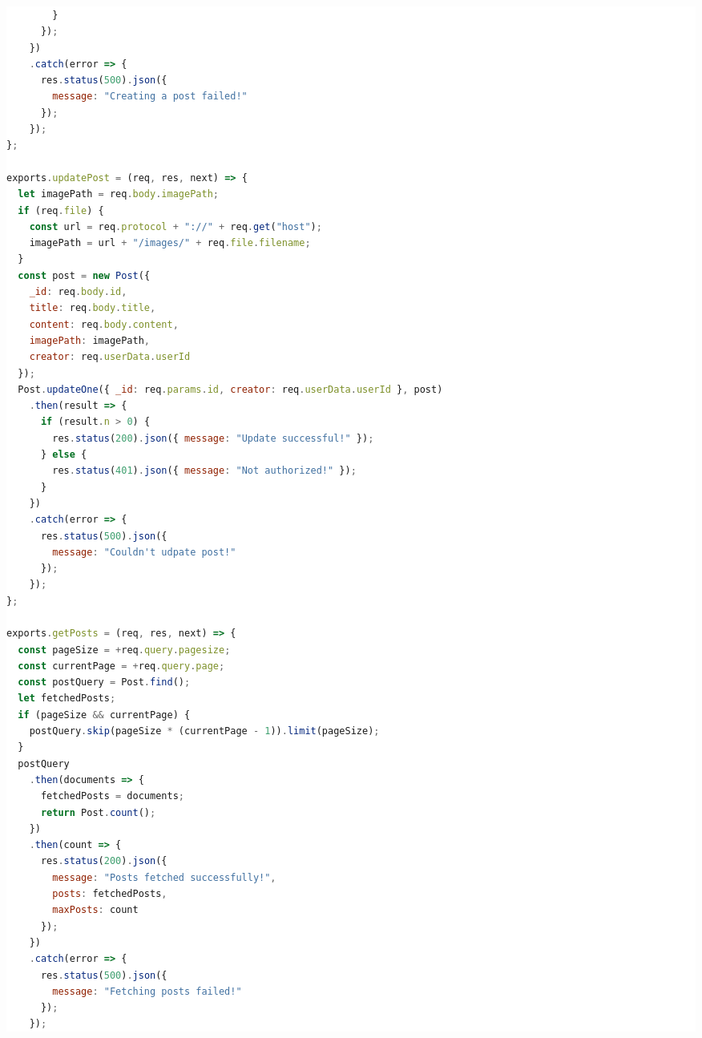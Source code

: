 ```js
        }
      });
    })
    .catch(error => {
      res.status(500).json({
        message: "Creating a post failed!"
      });
    });
};

exports.updatePost = (req, res, next) => {
  let imagePath = req.body.imagePath;
  if (req.file) {
    const url = req.protocol + "://" + req.get("host");
    imagePath = url + "/images/" + req.file.filename;
  }
  const post = new Post({
    _id: req.body.id,
    title: req.body.title,
    content: req.body.content,
    imagePath: imagePath,
    creator: req.userData.userId
  });
  Post.updateOne({ _id: req.params.id, creator: req.userData.userId }, post)
    .then(result => {
      if (result.n > 0) {
        res.status(200).json({ message: "Update successful!" });
      } else {
        res.status(401).json({ message: "Not authorized!" });
      }
    })
    .catch(error => {
      res.status(500).json({
        message: "Couldn't udpate post!"
      });
    });
};

exports.getPosts = (req, res, next) => {
  const pageSize = +req.query.pagesize;
  const currentPage = +req.query.page;
  const postQuery = Post.find();
  let fetchedPosts;
  if (pageSize && currentPage) {
    postQuery.skip(pageSize * (currentPage - 1)).limit(pageSize);
  }
  postQuery
    .then(documents => {
      fetchedPosts = documents;
      return Post.count();
    })
    .then(count => {
      res.status(200).json({
        message: "Posts fetched successfully!",
        posts: fetchedPosts,
        maxPosts: count
      });
    })
    .catch(error => {
      res.status(500).json({
        message: "Fetching posts failed!"
      });
    });
```